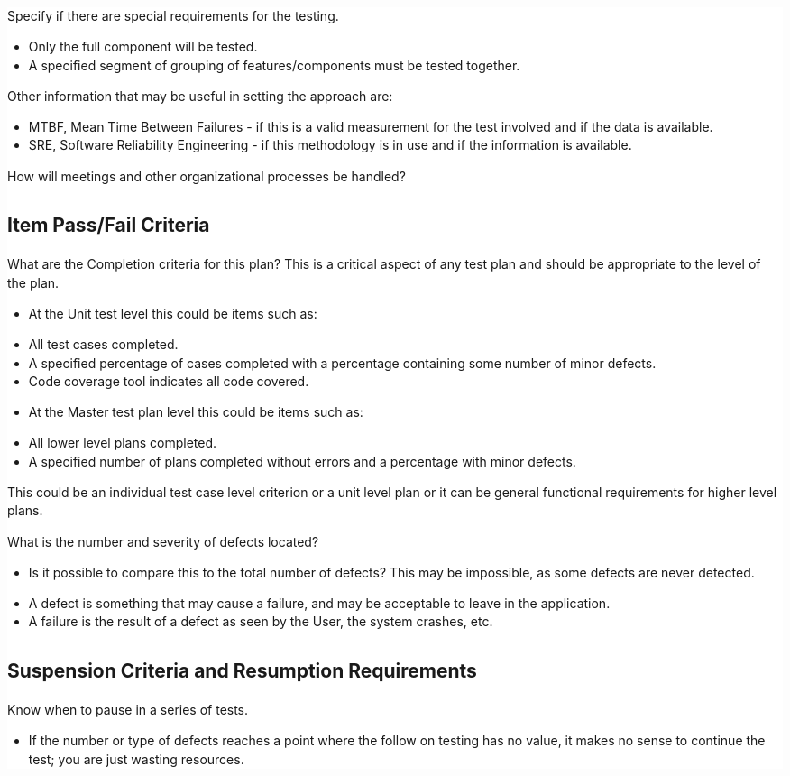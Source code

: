 Specify if there are special requirements for the testing. 

* Only the full component will be tested.
* A specified segment of grouping of features/components must be tested 
together.


Other information that may be useful in setting the approach are: 

* MTBF, Mean Time Between Failures - if this is a valid measurement for the 
test involved and if the data is available.
* SRE, Software Reliability Engineering - if this methodology is in use and 
if the information is available.


How will meetings and other organizational processes be handled?
## Item Pass/Fail Criteria



What are the Completion criteria for this plan? This is a critical aspect of 
any test plan and should be appropriate to the level of the plan. 

* At the Unit test level this could be items such as:
 - All test cases completed.
 - A specified percentage of cases completed with a percentage containing 
 some number of minor defects.
 - Code coverage tool indicates all code covered.


* At the Master test plan level this could be items such as:
 - All lower level plans completed.
 - A specified number of plans completed without errors and a percentage 
 with minor defects.




This could be an individual test case level criterion or a unit level plan 
or it can be general functional requirements for higher level plans.

What is the number and severity of defects located? 

* Is it possible to compare this to the total number of defects? This may 
be impossible, as some defects are never detected.
 - A defect is something that may cause a failure, and may be acceptable 
 to leave in the application.
 - A failure is the result of a defect as seen by the User, the system 
 crashes, etc.



## Suspension Criteria and Resumption Requirements



Know when to pause in a series of tests. 

* If the number or type of defects reaches a point where the follow on 
testing has no value, it makes no sense to continue the test; you are just 
wasting resources.
